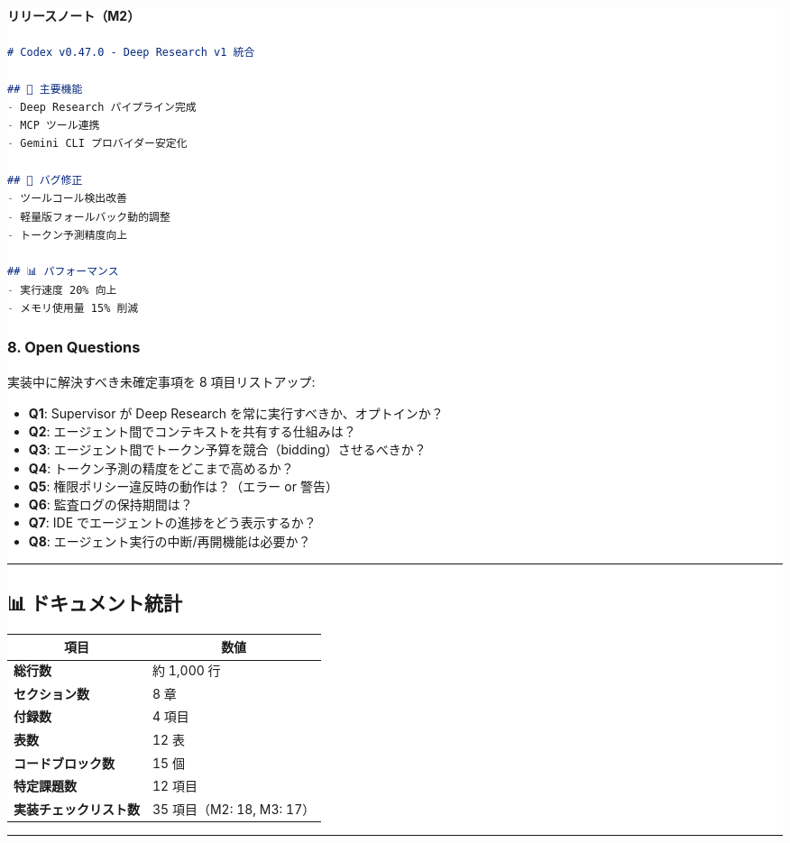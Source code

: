
#### リリースノート（M2）
```markdown
# Codex v0.47.0 - Deep Research v1 統合

## 🎯 主要機能
- Deep Research パイプライン完成
- MCP ツール連携
- Gemini CLI プロバイダー安定化

## 🐛 バグ修正
- ツールコール検出改善
- 軽量版フォールバック動的調整
- トークン予測精度向上

## 📊 パフォーマンス
- 実行速度 20% 向上
- メモリ使用量 15% 削減
```

### 8. Open Questions

実装中に解決すべき未確定事項を 8 項目リストアップ:

- **Q1**: Supervisor が Deep Research を常に実行すべきか、オプトインか？
- **Q2**: エージェント間でコンテキストを共有する仕組みは？
- **Q3**: エージェント間でトークン予算を競合（bidding）させるべきか？
- **Q4**: トークン予測の精度をどこまで高めるか？
- **Q5**: 権限ポリシー違反時の動作は？（エラー or 警告）
- **Q6**: 監査ログの保持期間は？
- **Q7**: IDE でエージェントの進捗をどう表示するか？
- **Q8**: エージェント実行の中断/再開機能は必要か？

---

## 📊 ドキュメント統計

| 項目 | 数値 |
|------|------|
| **総行数** | 約 1,000 行 |
| **セクション数** | 8 章 |
| **付録数** | 4 項目 |
| **表数** | 12 表 |
| **コードブロック数** | 15 個 |
| **特定課題数** | 12 項目 |
| **実装チェックリスト数** | 35 項目（M2: 18, M3: 17） |

---
